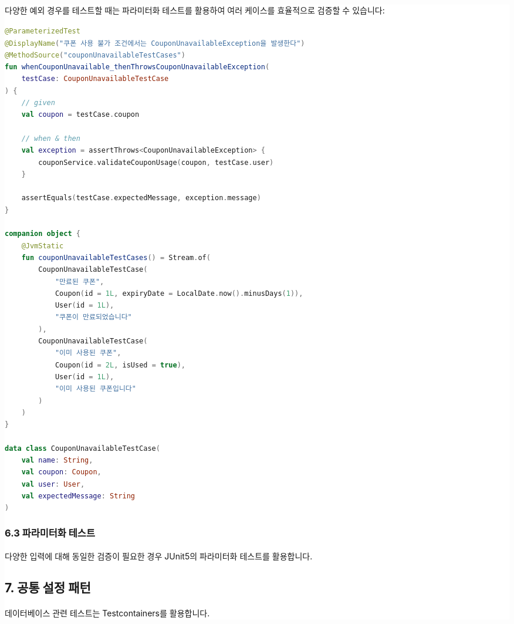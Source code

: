 
다양한 예외 경우를 테스트할 때는 파라미터화 테스트를 활용하여 여러 케이스를 효율적으로 검증할 수 있습니다:

```kotlin
@ParameterizedTest
@DisplayName("쿠폰 사용 불가 조건에서는 CouponUnavailableException을 발생한다")
@MethodSource("couponUnavailableTestCases")
fun whenCouponUnavailable_thenThrowsCouponUnavailableException(
    testCase: CouponUnavailableTestCase
) {
    // given
    val coupon = testCase.coupon
    
    // when & then
    val exception = assertThrows<CouponUnavailableException> {
        couponService.validateCouponUsage(coupon, testCase.user)
    }
    
    assertEquals(testCase.expectedMessage, exception.message)
}

companion object {
    @JvmStatic
    fun couponUnavailableTestCases() = Stream.of(
        CouponUnavailableTestCase(
            "만료된 쿠폰",
            Coupon(id = 1L, expiryDate = LocalDate.now().minusDays(1)),
            User(id = 1L),
            "쿠폰이 만료되었습니다"
        ),
        CouponUnavailableTestCase(
            "이미 사용된 쿠폰",
            Coupon(id = 2L, isUsed = true),
            User(id = 1L),
            "이미 사용된 쿠폰입니다"
        )
    )
}

data class CouponUnavailableTestCase(
    val name: String,
    val coupon: Coupon,
    val user: User,
    val expectedMessage: String
)
```

### 6.3 파라미터화 테스트
다양한 입력에 대해 동일한 검증이 필요한 경우 JUnit5의 파라미터화 테스트를 활용합니다.

## 7. 공통 설정 패턴
데이터베이스 관련 테스트는 Testcontainers를 활용합니다.
